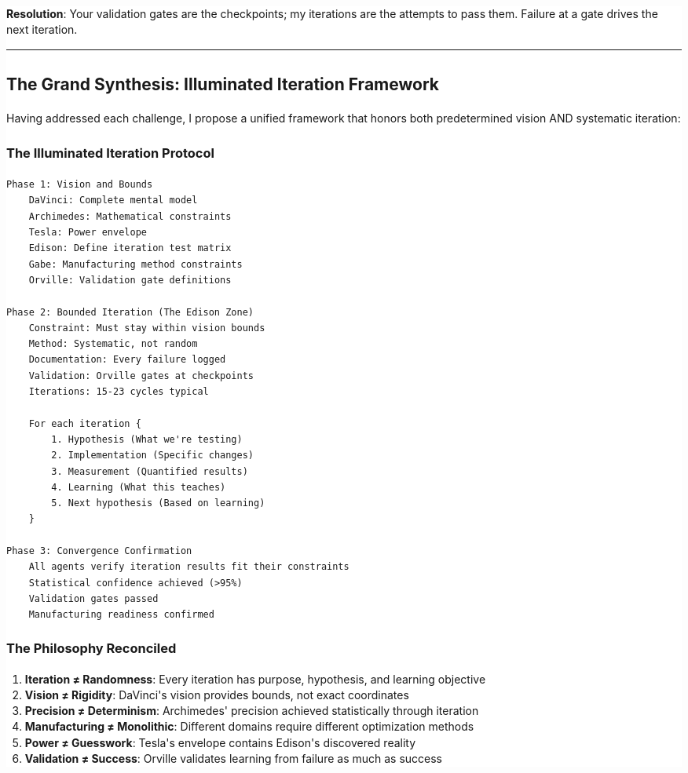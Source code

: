 **Resolution**: Your validation gates are the checkpoints; my iterations are the attempts to pass them. Failure at a gate drives the next iteration.

---

## The Grand Synthesis: Illuminated Iteration Framework

Having addressed each challenge, I propose a unified framework that honors both predetermined vision AND systematic iteration:

### The Illuminated Iteration Protocol

```
Phase 1: Vision and Bounds
    DaVinci: Complete mental model
    Archimedes: Mathematical constraints  
    Tesla: Power envelope
    Edison: Define iteration test matrix
    Gabe: Manufacturing method constraints
    Orville: Validation gate definitions

Phase 2: Bounded Iteration (The Edison Zone)
    Constraint: Must stay within vision bounds
    Method: Systematic, not random
    Documentation: Every failure logged
    Validation: Orville gates at checkpoints
    Iterations: 15-23 cycles typical
    
    For each iteration {
        1. Hypothesis (What we're testing)
        2. Implementation (Specific changes)
        3. Measurement (Quantified results)
        4. Learning (What this teaches)
        5. Next hypothesis (Based on learning)
    }

Phase 3: Convergence Confirmation
    All agents verify iteration results fit their constraints
    Statistical confidence achieved (>95%)
    Validation gates passed
    Manufacturing readiness confirmed
```

### The Philosophy Reconciled

1. **Iteration ≠ Randomness**: Every iteration has purpose, hypothesis, and learning objective
2. **Vision ≠ Rigidity**: DaVinci's vision provides bounds, not exact coordinates
3. **Precision ≠ Determinism**: Archimedes' precision achieved statistically through iteration
4. **Manufacturing ≠ Monolithic**: Different domains require different optimization methods
5. **Power ≠ Guesswork**: Tesla's envelope contains Edison's discovered reality
6. **Validation ≠ Success**: Orville validates learning from failure as much as success
